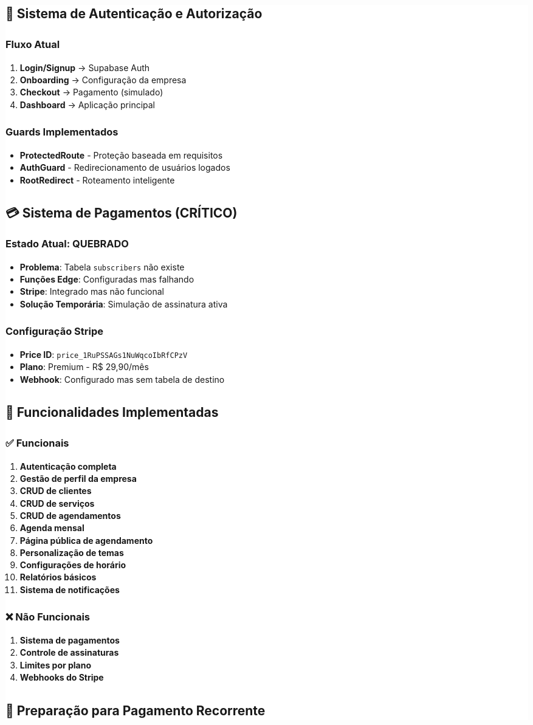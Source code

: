 ## 🔐 Sistema de Autenticação e Autorização

### Fluxo Atual
1. **Login/Signup** → Supabase Auth
2. **Onboarding** → Configuração da empresa
3. **Checkout** → Pagamento (simulado)
4. **Dashboard** → Aplicação principal

### Guards Implementados
- **ProtectedRoute** - Proteção baseada em requisitos
- **AuthGuard** - Redirecionamento de usuários logados
- **RootRedirect** - Roteamento inteligente

## 💳 Sistema de Pagamentos (CRÍTICO)

### Estado Atual: QUEBRADO
- **Problema**: Tabela `subscribers` não existe
- **Funções Edge**: Configuradas mas falhando
- **Stripe**: Integrado mas não funcional
- **Solução Temporária**: Simulação de assinatura ativa

### Configuração Stripe
- **Price ID**: `price_1RuPSSAGs1NuWqcoIbRfCPzV`
- **Plano**: Premium - R$ 29,90/mês
- **Webhook**: Configurado mas sem tabela de destino

## 🚀 Funcionalidades Implementadas

### ✅ Funcionais
1. **Autenticação completa**
2. **Gestão de perfil da empresa**
3. **CRUD de clientes**
4. **CRUD de serviços**
5. **CRUD de agendamentos**
6. **Agenda mensal**
7. **Página pública de agendamento**
8. **Personalização de temas**
9. **Configurações de horário**
10. **Relatórios básicos**
11. **Sistema de notificações**

### ❌ Não Funcionais
1. **Sistema de pagamentos**
2. **Controle de assinaturas**
3. **Limites por plano**
4. **Webhooks do Stripe**

## 🔧 Preparação para Pagamento Recorrente
